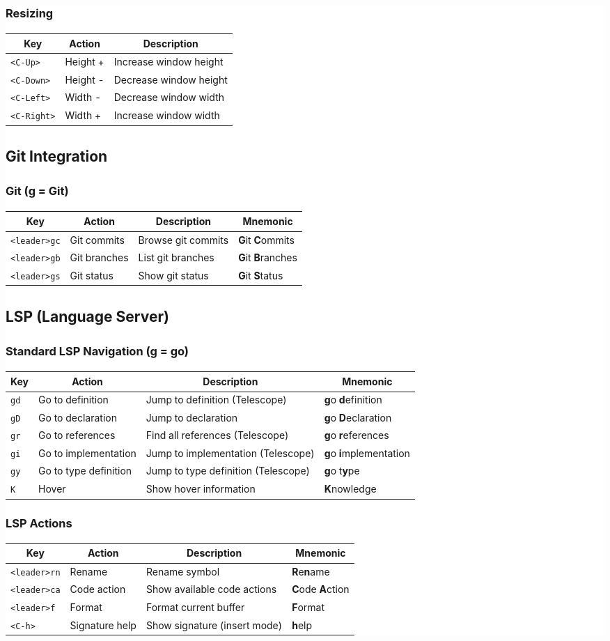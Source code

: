 ### Resizing
| Key | Action | Description |
|-----|--------|-------------|
| `<C-Up>` | Height + | Increase window height |
| `<C-Down>` | Height - | Decrease window height |
| `<C-Left>` | Width - | Decrease window width |
| `<C-Right>` | Width + | Increase window width |

## Git Integration

### Git (g = Git)
| Key | Action | Description | Mnemonic |
|-----|--------|-------------|----------|
| `<leader>gc` | Git commits | Browse git commits | **G**it **C**ommits |
| `<leader>gb` | Git branches | List git branches | **G**it **B**ranches |
| `<leader>gs` | Git status | Show git status | **G**it **S**tatus |

## LSP (Language Server)

### Standard LSP Navigation (g = go)
| Key | Action | Description | Mnemonic |
|-----|--------|-------------|----------|
| `gd` | Go to definition | Jump to definition (Telescope) | **g**o **d**efinition |
| `gD` | Go to declaration | Jump to declaration | **g**o **D**eclaration |
| `gr` | Go to references | Find all references (Telescope) | **g**o **r**eferences |
| `gi` | Go to implementation | Jump to implementation (Telescope) | **g**o **i**mplementation |
| `gy` | Go to type definition | Jump to type definition (Telescope) | **g**o t**y**pe |
| `K` | Hover | Show hover information | **K**nowledge |

### LSP Actions
| Key | Action | Description | Mnemonic |
|-----|--------|-------------|----------|
| `<leader>rn` | Rename | Rename symbol | **R**e**n**ame |
| `<leader>ca` | Code action | Show available code actions | **C**ode **A**ction |
| `<leader>f` | Format | Format current buffer | **F**ormat |
| `<C-h>` | Signature help | Show signature (insert mode) | **h**elp |
